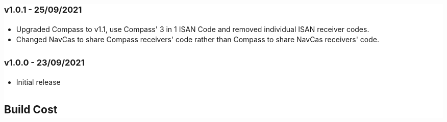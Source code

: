 ### v1.0.1 - 25/09/2021

- Upgraded Compass to v1.1, use Compass' 3 in 1 ISAN Code and removed individual ISAN receiver codes.
- Changed NavCas to share Compass receivers' code rather than Compass to share NavCas receivers' code.

### v1.0.0 - 23/09/2021

- Initial release

## Build Cost
